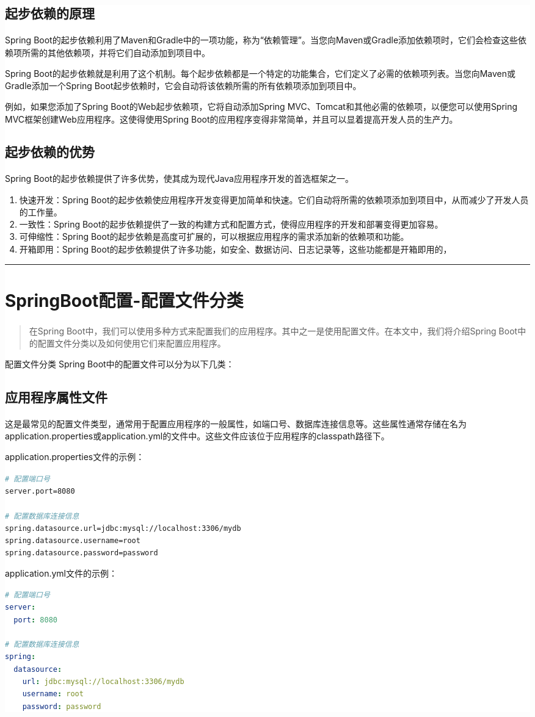 ## 起步依赖的原理
Spring Boot的起步依赖利用了Maven和Gradle中的一项功能，称为“依赖管理”。当您向Maven或Gradle添加依赖项时，它们会检查这些依赖项所需的其他依赖项，并将它们自动添加到项目中。

Spring Boot的起步依赖就是利用了这个机制。每个起步依赖都是一个特定的功能集合，它们定义了必需的依赖项列表。当您向Maven或Gradle添加一个Spring Boot起步依赖时，它会自动将该依赖所需的所有依赖项添加到项目中。

例如，如果您添加了Spring Boot的Web起步依赖项，它将自动添加Spring MVC、Tomcat和其他必需的依赖项，以便您可以使用Spring MVC框架创建Web应用程序。这使得使用Spring Boot的应用程序变得非常简单，并且可以显着提高开发人员的生产力。

## 起步依赖的优势
Spring Boot的起步依赖提供了许多优势，使其成为现代Java应用程序开发的首选框架之一。

1. 快速开发：Spring Boot的起步依赖使应用程序开发变得更加简单和快速。它们自动将所需的依赖项添加到项目中，从而减少了开发人员的工作量。
2. 一致性：Spring Boot的起步依赖提供了一致的构建方式和配置方式，使得应用程序的开发和部署变得更加容易。
3. 可伸缩性：Spring Boot的起步依赖是高度可扩展的，可以根据应用程序的需求添加新的依赖项和功能。
4. 开箱即用：Spring Boot的起步依赖提供了许多功能，如安全、数据访问、日志记录等，这些功能都是开箱即用的，

---

# SpringBoot配置-配置文件分类

> 在Spring Boot中，我们可以使用多种方式来配置我们的应用程序。其中之一是使用配置文件。在本文中，我们将介绍Spring Boot中的配置文件分类以及如何使用它们来配置应用程序。

配置文件分类
Spring Boot中的配置文件可以分为以下几类：

## 应用程序属性文件
这是最常见的配置文件类型，通常用于配置应用程序的一般属性，如端口号、数据库连接信息等。这些属性通常存储在名为application.properties或application.yml的文件中。这些文件应该位于应用程序的classpath路径下。

application.properties文件的示例：

```bash
# 配置端口号
server.port=8080

# 配置数据库连接信息
spring.datasource.url=jdbc:mysql://localhost:3306/mydb
spring.datasource.username=root
spring.datasource.password=password
```
application.yml文件的示例：

```yaml
# 配置端口号
server:
  port: 8080

# 配置数据库连接信息
spring:
  datasource:
    url: jdbc:mysql://localhost:3306/mydb
    username: root
    password: password

```
